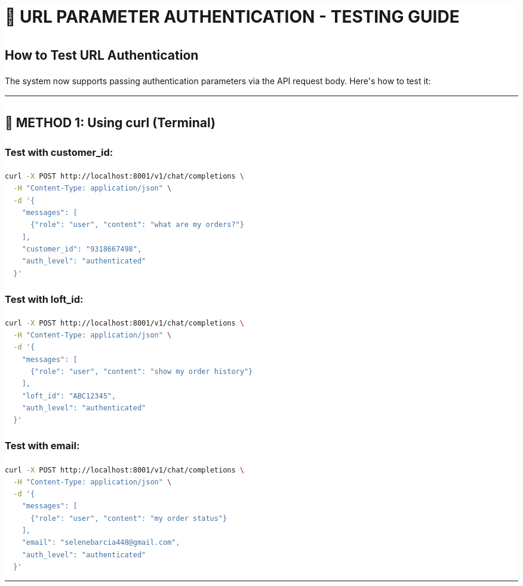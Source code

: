 # 🔐 URL PARAMETER AUTHENTICATION - TESTING GUIDE

## **How to Test URL Authentication**

The system now supports passing authentication parameters via the API request body. Here's how to test it:

---

## 📝 **METHOD 1: Using curl (Terminal)**

### **Test with customer_id:**
```bash
curl -X POST http://localhost:8001/v1/chat/completions \
  -H "Content-Type: application/json" \
  -d '{
    "messages": [
      {"role": "user", "content": "what are my orders?"}
    ],
    "customer_id": "9318667498",
    "auth_level": "authenticated"
  }'
```

### **Test with loft_id:**
```bash
curl -X POST http://localhost:8001/v1/chat/completions \
  -H "Content-Type: application/json" \
  -d '{
    "messages": [
      {"role": "user", "content": "show my order history"}
    ],
    "loft_id": "ABC12345",
    "auth_level": "authenticated"
  }'
```

### **Test with email:**
```bash
curl -X POST http://localhost:8001/v1/chat/completions \
  -H "Content-Type: application/json" \
  -d '{
    "messages": [
      {"role": "user", "content": "my order status"}
    ],
    "email": "selenebarcia448@gmail.com",
    "auth_level": "authenticated"
  }'
```

---